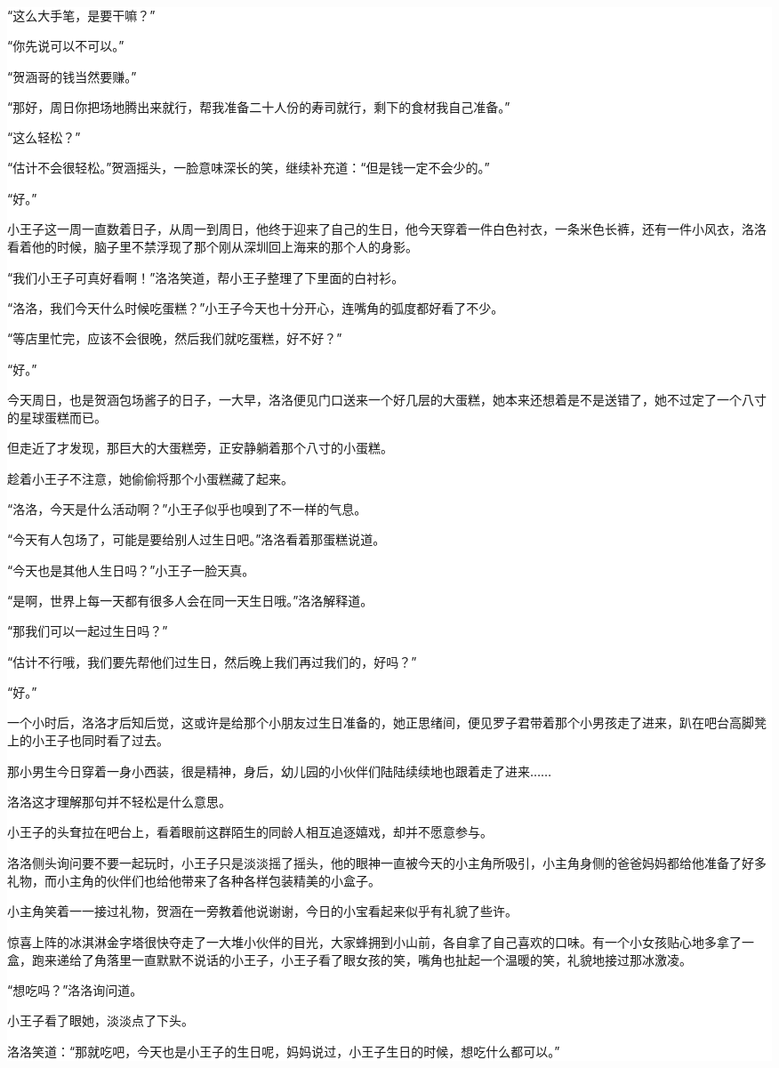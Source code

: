 “这么大手笔，是要干嘛？”

“你先说可以不可以。”

“贺涵哥的钱当然要赚。”

“那好，周日你把场地腾出来就行，帮我准备二十人份的寿司就行，剩下的食材我自己准备。”

“这么轻松？”

“估计不会很轻松。”贺涵摇头，一脸意味深长的笑，继续补充道：“但是钱一定不会少的。”

“好。”

小王子这一周一直数着日子，从周一到周日，他终于迎来了自己的生日，他今天穿着一件白色衬衣，一条米色长裤，还有一件小风衣，洛洛看着他的时候，脑子里不禁浮现了那个刚从深圳回上海来的那个人的身影。

“我们小王子可真好看啊！”洛洛笑道，帮小王子整理了下里面的白衬衫。

“洛洛，我们今天什么时候吃蛋糕？”小王子今天也十分开心，连嘴角的弧度都好看了不少。

“等店里忙完，应该不会很晚，然后我们就吃蛋糕，好不好？”

“好。”

今天周日，也是贺涵包场酱子的日子，一大早，洛洛便见门口送来一个好几层的大蛋糕，她本来还想着是不是送错了，她不过定了一个八寸的星球蛋糕而已。

但走近了才发现，那巨大的大蛋糕旁，正安静躺着那个八寸的小蛋糕。

趁着小王子不注意，她偷偷将那个小蛋糕藏了起来。

“洛洛，今天是什么活动啊？”小王子似乎也嗅到了不一样的气息。

“今天有人包场了，可能是要给别人过生日吧。”洛洛看着那蛋糕说道。

“今天也是其他人生日吗？”小王子一脸天真。

“是啊，世界上每一天都有很多人会在同一天生日哦。”洛洛解释道。

“那我们可以一起过生日吗？”

“估计不行哦，我们要先帮他们过生日，然后晚上我们再过我们的，好吗？”

“好。”

一个小时后，洛洛才后知后觉，这或许是给那个小朋友过生日准备的，她正思绪间，便见罗子君带着那个小男孩走了进来，趴在吧台高脚凳上的小王子也同时看了过去。

那小男生今日穿着一身小西装，很是精神，身后，幼儿园的小伙伴们陆陆续续地也跟着走了进来……

洛洛这才理解那句并不轻松是什么意思。

小王子的头耷拉在吧台上，看着眼前这群陌生的同龄人相互追逐嬉戏，却并不愿意参与。

洛洛侧头询问要不要一起玩时，小王子只是淡淡摇了摇头，他的眼神一直被今天的小主角所吸引，小主角身侧的爸爸妈妈都给他准备了好多礼物，而小主角的伙伴们也给他带来了各种各样包装精美的小盒子。

小主角笑着一一接过礼物，贺涵在一旁教着他说谢谢，今日的小宝看起来似乎有礼貌了些许。

惊喜上阵的冰淇淋金字塔很快夺走了一大堆小伙伴的目光，大家蜂拥到小山前，各自拿了自己喜欢的口味。有一个小女孩贴心地多拿了一盒，跑来递给了角落里一直默默不说话的小王子，小王子看了眼女孩的笑，嘴角也扯起一个温暖的笑，礼貌地接过那冰激凌。

“想吃吗？”洛洛询问道。

小王子看了眼她，淡淡点了下头。

洛洛笑道：“那就吃吧，今天也是小王子的生日呢，妈妈说过，小王子生日的时候，想吃什么都可以。”
